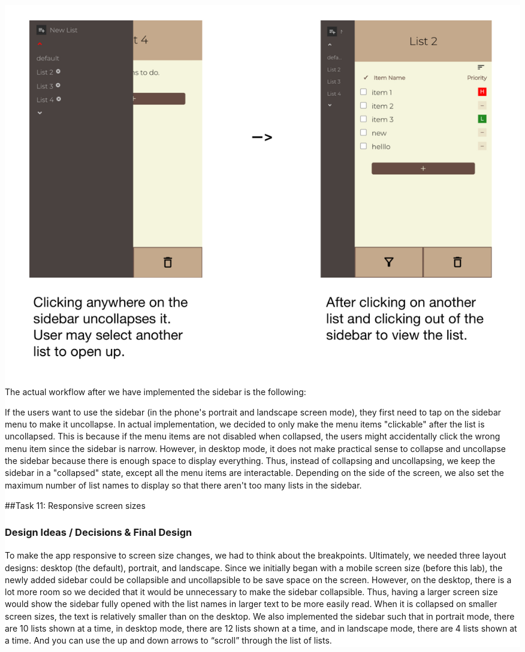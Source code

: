 ![Task 10 - Final Design Flow Chart!](./task10-final.jpg "Final Design Flow Chart for Task 10")

The actual workflow after we have implemented the sidebar is the following:

If the users want to use the sidebar (in the phone's portrait and landscape screen mode), they first need to tap on the sidebar menu to make it uncollapse. In actual implementation, we decided to only make the menu items "clickable" after the list is uncollapsed. This is because if the menu items are not disabled when collapsed, the users might accidentally click the wrong menu item since the sidebar is narrow. However, in desktop mode, it does not make practical sense to collapse and uncollapse the sidebar because there is enough space to display everything. Thus, instead of collapsing and uncollapsing, we keep the sidebar in a "collapsed" state, except all the menu items are interactable. Depending on the side of the screen, we also set the maximum number of list names to display so that there aren't too many lists in the sidebar.

##Task 11: Responsive screen sizes
### Design Ideas / Decisions & Final Design
To make the app responsive to screen size changes, we had to think about the breakpoints. Ultimately, we needed three layout designs: desktop (the default), portrait, and landscape. Since we initially began with a mobile screen size (before this lab), the newly added sidebar could be collapsible and uncollapsible to be save space on the screen. However, on the desktop, there is a lot more room so we decided that it would be unnecessary to make the sidebar collapsible. Thus, having a larger screen size would show the sidebar fully opened with the list names in larger text to be more easily read. When it is collapsed on smaller screen sizes, the text is relatively smaller than on the desktop. We also implemented the sidebar such that in portrait mode, there are 10 lists shown at a time, in desktop mode, there are 12 lists shown at a time, and in landscape mode, there are 4 lists shown at a time. And you can use the up and down arrows to “scroll” through the list of lists.
